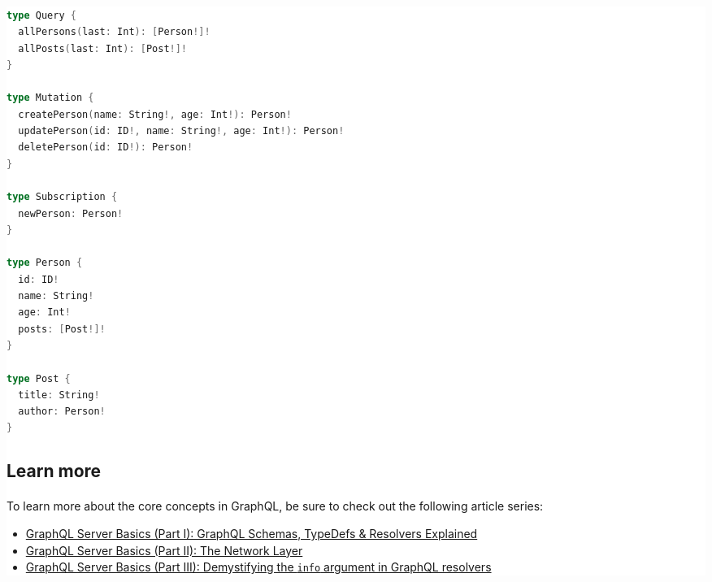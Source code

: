 ```go
type Query {
  allPersons(last: Int): [Person!]!
  allPosts(last: Int): [Post!]!
}

type Mutation {
  createPerson(name: String!, age: Int!): Person!
  updatePerson(id: ID!, name: String!, age: Int!): Person!
  deletePerson(id: ID!): Person!
}

type Subscription {
  newPerson: Person!
}

type Person {
  id: ID!
  name: String!
  age: Int!
  posts: [Post!]!
}

type Post {
  title: String!
  author: Person!
}
```

## Learn more

To learn more about the core concepts in GraphQL, be sure to check out the following article series:

- [GraphQL Server Basics (Part I): GraphQL Schemas, TypeDefs & Resolvers Explained](https://www.prisma.io/blog/graphql-server-basics-the-schema-ac5e2950214e)
- [GraphQL Server Basics (Part II): The Network Layer](https://www.prisma.io/blog/graphql-server-basics-the-network-layer-51d97d21861)
- [GraphQL Server Basics (Part III): Demystifying the `info` argument in GraphQL resolvers](https://www.prisma.io/blog/graphql-server-basics-demystifying-the-info-argument-in-graphql-resolvers-6f26249f613a)
